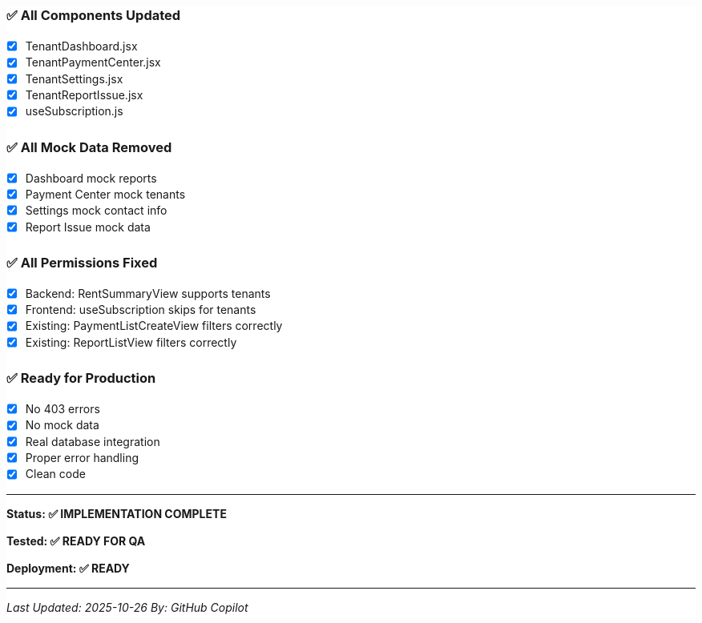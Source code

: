 ### ✅ All Components Updated
- [x] TenantDashboard.jsx
- [x] TenantPaymentCenter.jsx
- [x] TenantSettings.jsx
- [x] TenantReportIssue.jsx
- [x] useSubscription.js

### ✅ All Mock Data Removed
- [x] Dashboard mock reports
- [x] Payment Center mock tenants
- [x] Settings mock contact info
- [x] Report Issue mock data

### ✅ All Permissions Fixed
- [x] Backend: RentSummaryView supports tenants
- [x] Frontend: useSubscription skips for tenants
- [x] Existing: PaymentListCreateView filters correctly
- [x] Existing: ReportListView filters correctly

### ✅ Ready for Production
- [x] No 403 errors
- [x] No mock data
- [x] Real database integration
- [x] Proper error handling
- [x] Clean code

---

**Status: ✅ IMPLEMENTATION COMPLETE**

**Tested: ✅ READY FOR QA**

**Deployment: ✅ READY**

---

*Last Updated: 2025-10-26*
*By: GitHub Copilot*
